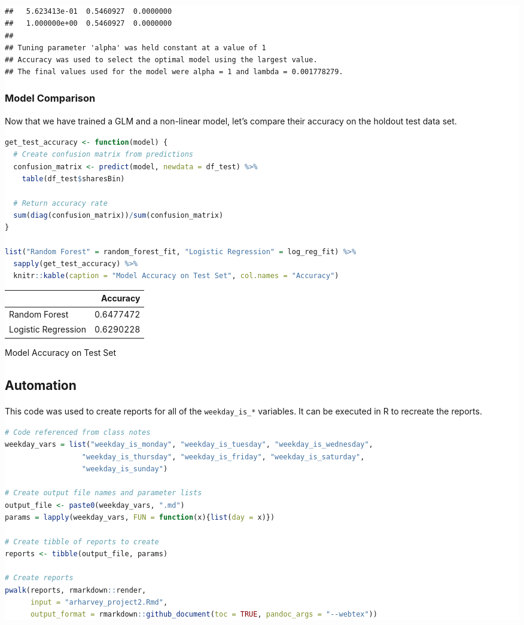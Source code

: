     ##   5.623413e-01  0.5460927  0.0000000
    ##   1.000000e+00  0.5460927  0.0000000
    ## 
    ## Tuning parameter 'alpha' was held constant at a value of 1
    ## Accuracy was used to select the optimal model using the largest value.
    ## The final values used for the model were alpha = 1 and lambda = 0.001778279.

### Model Comparison

Now that we have trained a GLM and a non-linear model, let’s compare
their accuracy on the holdout test data set.

``` r
get_test_accuracy <- function(model) {
  # Create confusion matrix from predictions
  confusion_matrix <- predict(model, newdata = df_test) %>%
    table(df_test$sharesBin)
  
  # Return accuracy rate
  sum(diag(confusion_matrix))/sum(confusion_matrix)
}

list("Random Forest" = random_forest_fit, "Logistic Regression" = log_reg_fit) %>%
  sapply(get_test_accuracy) %>%
  knitr::kable(caption = "Model Accuracy on Test Set", col.names = "Accuracy")
```

|                     |  Accuracy |
| ------------------- | --------: |
| Random Forest       | 0.6477472 |
| Logistic Regression | 0.6290228 |

Model Accuracy on Test Set

## Automation

This code was used to create reports for all of the `weekday_is_*`
variables. It can be executed in R to recreate the reports.

``` r
# Code referenced from class notes
weekday_vars = list("weekday_is_monday", "weekday_is_tuesday", "weekday_is_wednesday",
                  "weekday_is_thursday", "weekday_is_friday", "weekday_is_saturday",
                  "weekday_is_sunday")

# Create output file names and parameter lists
output_file <- paste0(weekday_vars, ".md")
params = lapply(weekday_vars, FUN = function(x){list(day = x)})

# Create tibble of reports to create
reports <- tibble(output_file, params)

# Create reports
pwalk(reports, rmarkdown::render,
      input = "arharvey_project2.Rmd",
      output_format = rmarkdown::github_document(toc = TRUE, pandoc_args = "--webtex"))
```